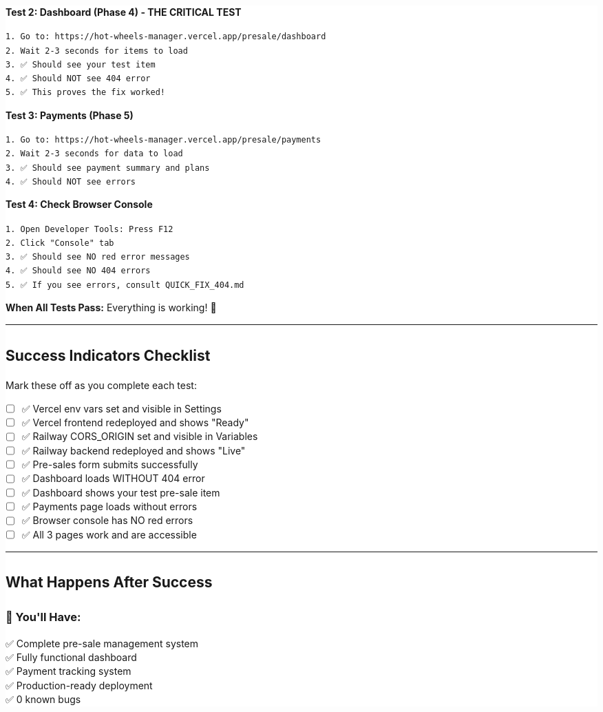 **Test 2: Dashboard (Phase 4) - THE CRITICAL TEST**
```
1. Go to: https://hot-wheels-manager.vercel.app/presale/dashboard
2. Wait 2-3 seconds for items to load
3. ✅ Should see your test item
4. ✅ Should NOT see 404 error
5. ✅ This proves the fix worked!
```

**Test 3: Payments (Phase 5)**
```
1. Go to: https://hot-wheels-manager.vercel.app/presale/payments
2. Wait 2-3 seconds for data to load
3. ✅ Should see payment summary and plans
4. ✅ Should NOT see errors
```

**Test 4: Check Browser Console**
```
1. Open Developer Tools: Press F12
2. Click "Console" tab
3. ✅ Should see NO red error messages
4. ✅ Should see NO 404 errors
5. ✅ If you see errors, consult QUICK_FIX_404.md
```

**When All Tests Pass:** Everything is working! 🎉

---

## Success Indicators Checklist

Mark these off as you complete each test:

- [ ] ✅ Vercel env vars set and visible in Settings
- [ ] ✅ Vercel frontend redeployed and shows "Ready"
- [ ] ✅ Railway CORS_ORIGIN set and visible in Variables
- [ ] ✅ Railway backend redeployed and shows "Live"
- [ ] ✅ Pre-sales form submits successfully
- [ ] ✅ Dashboard loads WITHOUT 404 error
- [ ] ✅ Dashboard shows your test pre-sale item
- [ ] ✅ Payments page loads without errors
- [ ] ✅ Browser console has NO red errors
- [ ] ✅ All 3 pages work and are accessible

---

## What Happens After Success

### 🎉 You'll Have:
✅ Complete pre-sale management system  
✅ Fully functional dashboard  
✅ Payment tracking system  
✅ Production-ready deployment  
✅ 0 known bugs  
